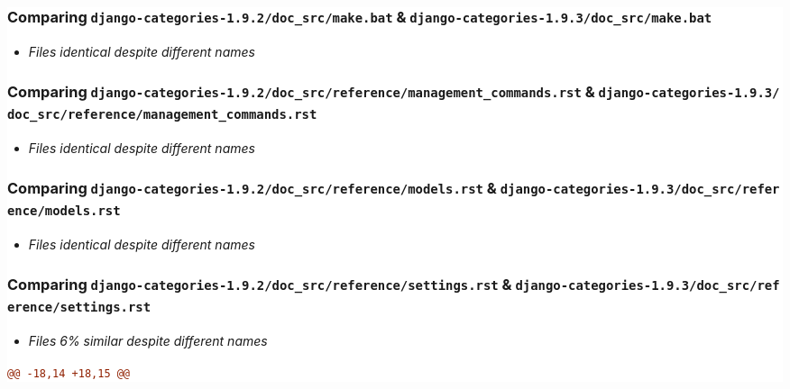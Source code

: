 ### Comparing `django-categories-1.9.2/doc_src/make.bat` & `django-categories-1.9.3/doc_src/make.bat`

 * *Files identical despite different names*

### Comparing `django-categories-1.9.2/doc_src/reference/management_commands.rst` & `django-categories-1.9.3/doc_src/reference/management_commands.rst`

 * *Files identical despite different names*

### Comparing `django-categories-1.9.2/doc_src/reference/models.rst` & `django-categories-1.9.3/doc_src/reference/models.rst`

 * *Files identical despite different names*

### Comparing `django-categories-1.9.2/doc_src/reference/settings.rst` & `django-categories-1.9.3/doc_src/reference/settings.rst`

 * *Files 6% similar despite different names*

```diff
@@ -18,14 +18,15 @@
